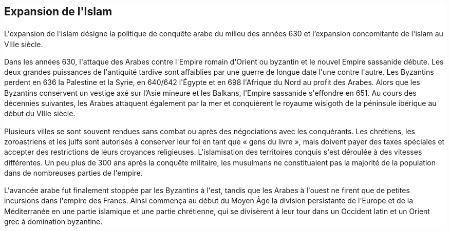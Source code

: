 ## Expansion de l'Islam

L'expansion de l'islam désigne la politique de conquête arabe du milieu des années 630 et l’expansion concomitante de l'islam au VIIIe siècle.

Dans les années 630, l'attaque des Arabes contre l'Empire romain d'Orient ou byzantin et le nouvel Empire sassanide débute. Les deux grandes puissances de l'antiquité tardive sont affaiblies par une guerre de longue date l'une contre l'autre. Les Byzantins perdent en 636 la Palestine et la Syrie, en 640/642 l'Égypte et en 698 l'Afrique du Nord au profit des Arabes. Alors que les Byzantins conservent un vestige axé sur l’Asie mineure et les Balkans, l'Empire sassanide s'effondre en 651. Au cours des décennies suivantes, les Arabes attaquent également par la mer et conquièrent le royaume wisigoth de la péninsule ibérique au début du VIIIe siècle.

Plusieurs villes se sont souvent rendues sans combat ou après des négociations avec les conquérants. Les chrétiens, les zoroastriens et les juifs sont autorisés à conserver leur foi en tant que « gens du livre », mais doivent payer des taxes spéciales et accepter des restrictions de leurs croyances religieuses. L'islamisation des territoires conquis s'est déroulée à des vitesses différentes. Un peu plus de 300 ans après la conquête militaire, les musulmans ne constituaient pas la majorité de la population dans de nombreuses parties de l'empire.

L'avancée arabe fut finalement stoppée par les Byzantins à l'est, tandis que les Arabes à l'ouest ne firent que de petites incursions dans l'empire des Francs. Ainsi commença au début du Moyen Âge la division persistante de l'Europe et de la Méditerranée en une partie islamique et une partie chrétienne, qui se divisèrent à leur tour dans un Occident latin et un Orient grec à domination byzantine. 
